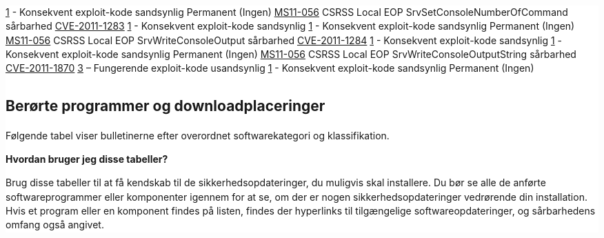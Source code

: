 <td><a href="http://technet.microsoft.com/en-us/security/cc998259.aspx">1</a> - Konsekvent exploit-kode sandsynlig</td>
<td>Permanent</td>
<td>(Ingen)</td>
</tr>
<tr class="even">
<td><a href="http://go.microsoft.com/fwlink/?linkid=217465">MS11-056</a></td>
<td>CSRSS Local EOP SrvSetConsoleNumberOfCommand sårbarhed</td>
<td><a href="http://www.cve.mitre.org/cgi-bin/cvename.cgi?name=cve-2011-1283">CVE-2011-1283</a></td>
<td><a href="http://technet.microsoft.com/en-us/security/cc998259.aspx">1</a> - Konsekvent exploit-kode sandsynlig</td>
<td><a href="http://technet.microsoft.com/en-us/security/cc998259.aspx">1</a> - Konsekvent exploit-kode sandsynlig</td>
<td>Permanent</td>
<td>(Ingen)</td>
</tr>
<tr class="odd">
<td><a href="http://go.microsoft.com/fwlink/?linkid=217465">MS11-056</a></td>
<td>CSRSS Local EOP SrvWriteConsoleOutput sårbarhed</td>
<td><a href="http://www.cve.mitre.org/cgi-bin/cvename.cgi?name=cve-2011-1284">CVE-2011-1284</a></td>
<td><a href="http://technet.microsoft.com/en-us/security/cc998259.aspx">1</a> - Konsekvent exploit-kode sandsynlig</td>
<td><a href="http://technet.microsoft.com/en-us/security/cc998259.aspx">1</a> - Konsekvent exploit-kode sandsynlig</td>
<td>Permanent</td>
<td>(Ingen)</td>
</tr>
<tr class="even">
<td><a href="http://go.microsoft.com/fwlink/?linkid=217465">MS11-056</a></td>
<td>CSRSS Local EOP SrvWriteConsoleOutputString sårbarhed</td>
<td><a href="http://www.cve.mitre.org/cgi-bin/cvename.cgi?name=cve-2011-1870">CVE-2011-1870</a></td>
<td><a href="http://technet.microsoft.com/en-us/security/cc998259.aspx">3</a> – Fungerende exploit-kode usandsynlig</td>
<td><a href="http://technet.microsoft.com/en-us/security/cc998259.aspx">1</a> - Konsekvent exploit-kode sandsynlig</td>
<td>Permanent</td>
<td>(Ingen)</td>
</tr>
</tbody>
</table>


## Berørte programmer og downloadplaceringer

Følgende tabel viser bulletinerne efter overordnet softwarekategori og klassifikation.

**Hvordan bruger jeg disse tabeller?**

Brug disse tabeller til at få kendskab til de sikkerhedsopdateringer, du muligvis skal installere. Du bør se alle de anførte softwareprogrammer eller komponenter igennem for at se, om der er nogen sikkerhedsopdateringer vedrørende din installation. Hvis et program eller en komponent findes på listen, findes der hyperlinks til tilgængelige softwareopdateringer, og sårbarhedens omfang også angivet.
